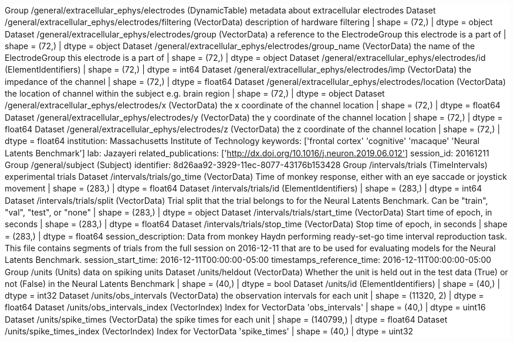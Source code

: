   Group /general/extracellular_ephys/electrodes (DynamicTable) metadata about extracellular electrodes
  Dataset /general/extracellular_ephys/electrodes/filtering (VectorData) description of hardware filtering | shape = (72,) | dtype = object
  Dataset /general/extracellular_ephys/electrodes/group (VectorData) a reference to the ElectrodeGroup this electrode is a part of | shape = (72,) | dtype = object
  Dataset /general/extracellular_ephys/electrodes/group_name (VectorData) the name of the ElectrodeGroup this electrode is a part of | shape = (72,) | dtype = object
  Dataset /general/extracellular_ephys/electrodes/id (ElementIdentifiers)  | shape = (72,) | dtype = int64
  Dataset /general/extracellular_ephys/electrodes/imp (VectorData) the impedance of the channel | shape = (72,) | dtype = float64
  Dataset /general/extracellular_ephys/electrodes/location (VectorData) the location of channel within the subject e.g. brain region | shape = (72,) | dtype = object
  Dataset /general/extracellular_ephys/electrodes/x (VectorData) the x coordinate of the channel location | shape = (72,) | dtype = float64
  Dataset /general/extracellular_ephys/electrodes/y (VectorData) the y coordinate of the channel location | shape = (72,) | dtype = float64
  Dataset /general/extracellular_ephys/electrodes/z (VectorData) the z coordinate of the channel location | shape = (72,) | dtype = float64
  institution: Massachusetts Institute of Technology
  keywords: ['frontal cortex' 'cognitive' 'macaque' 'Neural Latents Benchmark']
  lab: Jazayeri
  related_publications: ['http://dx.doi.org/10.1016/j.neuron.2019.06.012']
  session_id: 20161211
  Group /general/subject (Subject) 
  identifier: 8d26aa92-3929-11ec-8077-43176b153428
  Group /intervals/trials (TimeIntervals) experimental trials
  Dataset /intervals/trials/go_time (VectorData) Time of monkey response, either with an eye saccade or joystick movement | shape = (283,) | dtype = float64
  Dataset /intervals/trials/id (ElementIdentifiers)  | shape = (283,) | dtype = int64
  Dataset /intervals/trials/split (VectorData) Trial split that the trial belongs to for the Neural Latents Benchmark. Can be "train", "val", "test", or "none" | shape = (283,) | dtype = object
  Dataset /intervals/trials/start_time (VectorData) Start time of epoch, in seconds | shape = (283,) | dtype = float64
  Dataset /intervals/trials/stop_time (VectorData) Stop time of epoch, in seconds | shape = (283,) | dtype = float64
  session_description: Data from monkey Haydn performing ready-set-go time interval reproduction task. This file contains segments of trials from the full session on 2016-12-11 that are to be used for evaluating models for the Neural Latents Benchmark.
  session_start_time: 2016-12-11T00:00:00-05:00
  timestamps_reference_time: 2016-12-11T00:00:00-05:00
  Group /units (Units) data on spiking units
  Dataset /units/heldout (VectorData) Whether the unit is held out in the test data (True) or not (False) in the Neural Latents Benchmark | shape = (40,) | dtype = bool
  Dataset /units/id (ElementIdentifiers)  | shape = (40,) | dtype = int32
  Dataset /units/obs_intervals (VectorData) the observation intervals for each unit | shape = (11320, 2) | dtype = float64
  Dataset /units/obs_intervals_index (VectorIndex) Index for VectorData 'obs_intervals' | shape = (40,) | dtype = uint16
  Dataset /units/spike_times (VectorData) the spike times for each unit | shape = (140799,) | dtype = float64
  Dataset /units/spike_times_index (VectorIndex) Index for VectorData 'spike_times' | shape = (40,) | dtype = uint32

